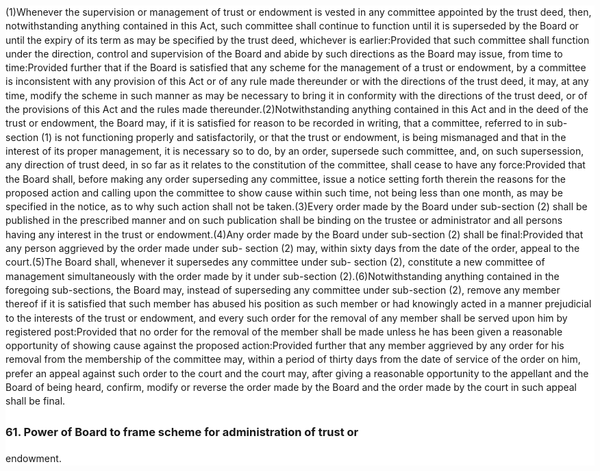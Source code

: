 (1)Whenever the supervision or management of trust or endowment is vested in
any committee appointed by the trust deed, then, notwithstanding anything
contained in this Act, such committee shall continue to function until it is
superseded by the Board or until the expiry of its term as may be specified by
the trust deed, whichever is earlier:Provided that such committee shall
function under the direction, control and supervision of the Board and abide
by such directions as the Board may issue, from time to time:Provided further
that if the Board is satisfied that any scheme for the management of a trust
or endowment, by a committee is inconsistent with any provision of this Act or
of any rule made thereunder or with the directions of the trust deed, it may,
at any time, modify the scheme in such manner as may be necessary to bring it
in conformity with the directions of the trust deed, or of the provisions of
this Act and the rules made thereunder.(2)Notwithstanding anything contained
in this Act and in the deed of the trust or endowment, the Board may, if it is
satisfied for reason to be recorded in writing, that a committee, referred to
in sub-section (1) is not functioning properly and satisfactorily, or that the
trust or endowment, is being mismanaged and that in the interest of its proper
management, it is necessary so to do, by an order, supersede such committee,
and, on such supersession, any direction of trust deed, in so far as it
relates to the constitution of the committee, shall cease to have any
force:Provided that the Board shall, before making any order superseding any
committee, issue a notice setting forth therein the reasons for the proposed
action and calling upon the committee to show cause within such time, not
being less than one month, as may be specified in the notice, as to why such
action shall not be taken.(3)Every order made by the Board under sub-section
(2) shall be published in the prescribed manner and on such publication shall
be binding on the trustee or administrator and all persons having any interest
in the trust or endowment.(4)Any order made by the Board under sub-section (2)
shall be final:Provided that any person aggrieved by the order made under sub-
section (2) may, within sixty days from the date of the order, appeal to the
court.(5)The Board shall, whenever it supersedes any committee under sub-
section (2), constitute a new committee of management simultaneously with the
order made by it under sub-section (2).(6)Notwithstanding anything contained
in the foregoing sub-sections, the Board may, instead of superseding any
committee under sub-section (2), remove any member thereof if it is satisfied
that such member has abused his position as such member or had knowingly acted
in a manner prejudicial to the interests of the trust or endowment, and every
such order for the removal of any member shall be served upon him by
registered post:Provided that no order for the removal of the member shall be
made unless he has been given a reasonable opportunity of showing cause
against the proposed action:Provided further that any member aggrieved by any
order for his removal from the membership of the committee may, within a
period of thirty days from the date of service of the order on him, prefer an
appeal against such order to the court and the court may, after giving a
reasonable opportunity to the appellant and the Board of being heard, confirm,
modify or reverse the order made by the Board and the order made by the court
in such appeal shall be final.

### 61. Power of Board to frame scheme for administration of trust or
endowment.
